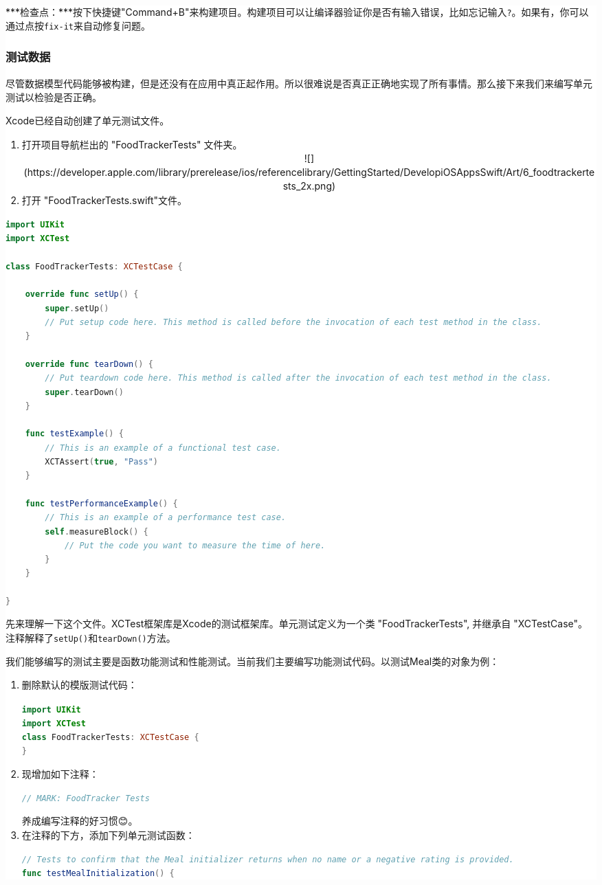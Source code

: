 ***检查点：***按下快捷键"Command+B"来构建项目。构建项目可以让编译器验证你是否有输入错误，比如忘记输入`?`。如果有，你可以通过点按`fix-it`来自动修复问题。


### 测试数据
尽管数据模型代码能够被构建，但是还没有在应用中真正起作用。所以很难说是否真正正确地实现了所有事情。那么接下来我们来编写单元测试以检验是否正确。

Xcode已经自动创建了单元测试文件。
1. 打开项目导航栏出的 "FoodTrackerTests" 文件夹。
    <center>![](https://developer.apple.com/library/prerelease/ios/referencelibrary/GettingStarted/DevelopiOSAppsSwift/Art/6_foodtrackertests_2x.png)</center>
2. 打开 "FoodTrackerTests.swift"文件。

```Swift 
import UIKit
import XCTest
 
class FoodTrackerTests: XCTestCase {
    
    override func setUp() {
        super.setUp()
        // Put setup code here. This method is called before the invocation of each test method in the class.
    }
    
    override func tearDown() {
        // Put teardown code here. This method is called after the invocation of each test method in the class.
        super.tearDown()
    }
    
    func testExample() {
        // This is an example of a functional test case.
        XCTAssert(true, "Pass")
    }
    
    func testPerformanceExample() {
        // This is an example of a performance test case.
        self.measureBlock() {
            // Put the code you want to measure the time of here.
        }
    }
    
}
```

先来理解一下这个文件。XCTest框架库是Xcode的测试框架库。单元测试定义为一个类 "FoodTrackerTests", 并继承自 "XCTestCase"。注释解释了`setUp()`和`tearDown()`方法。

我们能够编写的测试主要是函数功能测试和性能测试。当前我们主要编写功能测试代码。以测试Meal类的对象为例：
1. 删除默认的模版测试代码：
    ```Swift
    import UIKit
    import XCTest
    class FoodTrackerTests: XCTestCase {
    }
    ```
2. 现增加如下注释：
    ```Swift
    // MARK: FoodTracker Tests
    ```
    养成编写注释的好习惯😊。
3. 在注释的下方，添加下列单元测试函数：
    ```Swift
    // Tests to confirm that the Meal initializer returns when no name or a negative rating is provided.
    func testMealInitialization() {